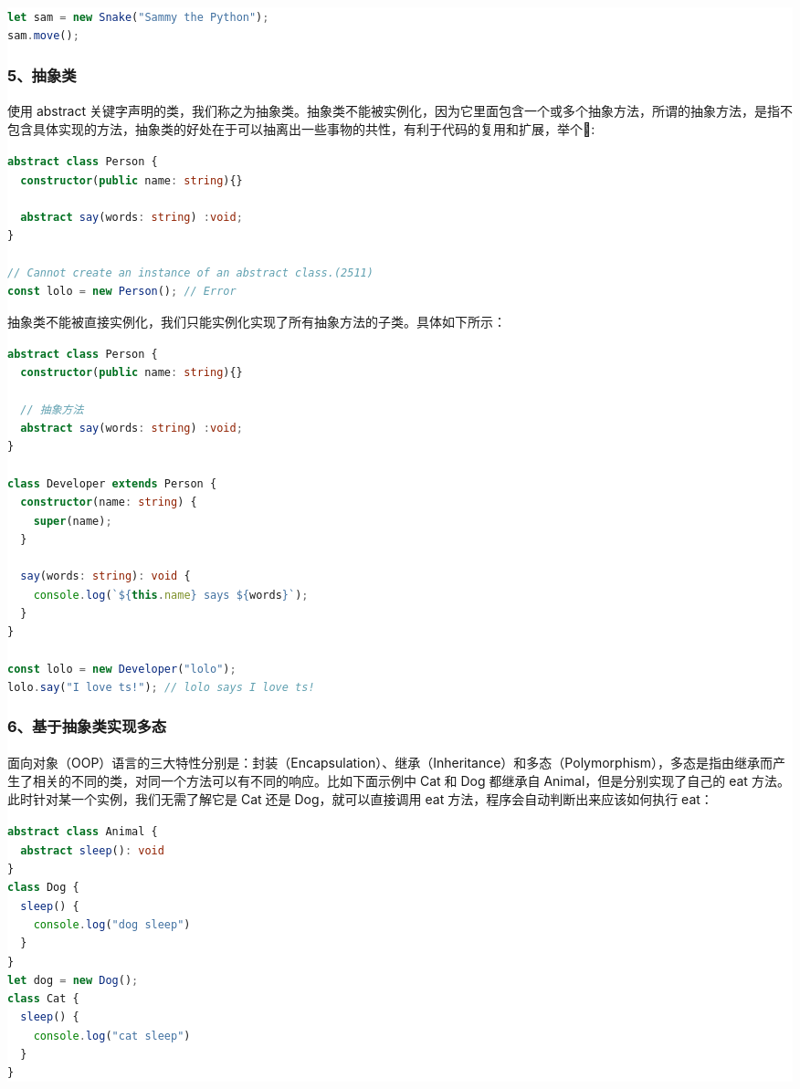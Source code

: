 ```typescript
let sam = new Snake("Sammy the Python");
sam.move();
```

### 5、抽象类

使用 abstract 关键字声明的类，我们称之为抽象类。抽象类不能被实例化，因为它里面包含一个或多个抽象方法，所谓的抽象方法，是指不包含具体实现的方法，抽象类的好处在于可以抽离出一些事物的共性，有利于代码的复用和扩展，举个🌰:

```typescript
abstract class Person {
  constructor(public name: string){}

  abstract say(words: string) :void;
}

// Cannot create an instance of an abstract class.(2511)
const lolo = new Person(); // Error
```

抽象类不能被直接实例化，我们只能实例化实现了所有抽象方法的子类。具体如下所示：

```typescript
abstract class Person {
  constructor(public name: string){}

  // 抽象方法
  abstract say(words: string) :void;
}

class Developer extends Person {
  constructor(name: string) {
    super(name);
  }
  
  say(words: string): void {
    console.log(`${this.name} says ${words}`);
  }
}

const lolo = new Developer("lolo");
lolo.say("I love ts!"); // lolo says I love ts!
```

### 6、基于抽象类实现多态

面向对象（OOP）语言的三大特性分别是：封装（Encapsulation）、继承（Inheritance）和多态（Polymorphism），多态是指由继承而产生了相关的不同的类，对同一个方法可以有不同的响应。比如下面示例中 Cat 和 Dog 都继承自 Animal，但是分别实现了自己的 eat 方法。此时针对某一个实例，我们无需了解它是 Cat 还是 Dog，就可以直接调用 eat 方法，程序会自动判断出来应该如何执行 eat：

```typescript
abstract class Animal {
  abstract sleep(): void
}
class Dog {
  sleep() {
    console.log("dog sleep")
  }
}
let dog = new Dog();
class Cat {
  sleep() {
    console.log("cat sleep")
  }
}

```